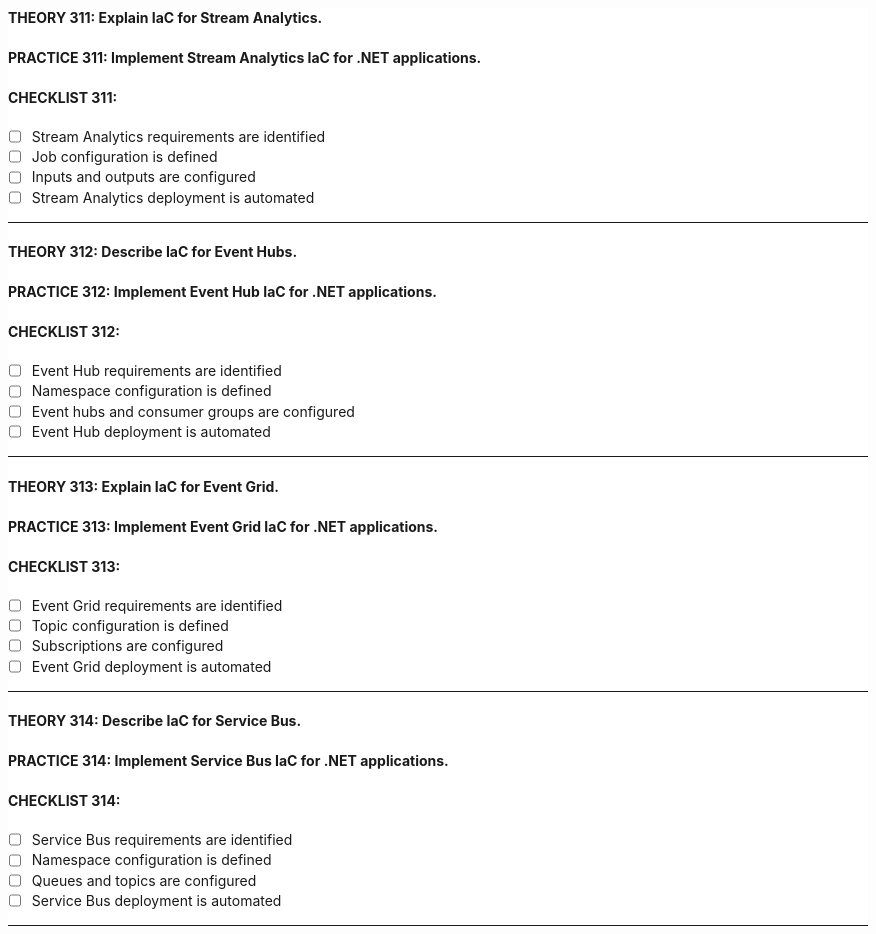 
#### THEORY 311: Explain IaC for Stream Analytics.

#### PRACTICE 311: Implement Stream Analytics IaC for .NET applications.

#### CHECKLIST 311:

- [ ] Stream Analytics requirements are identified
- [ ] Job configuration is defined
- [ ] Inputs and outputs are configured
- [ ] Stream Analytics deployment is automated

---

#### THEORY 312: Describe IaC for Event Hubs.

#### PRACTICE 312: Implement Event Hub IaC for .NET applications.

#### CHECKLIST 312:

- [ ] Event Hub requirements are identified
- [ ] Namespace configuration is defined
- [ ] Event hubs and consumer groups are configured
- [ ] Event Hub deployment is automated

---

#### THEORY 313: Explain IaC for Event Grid.

#### PRACTICE 313: Implement Event Grid IaC for .NET applications.

#### CHECKLIST 313:

- [ ] Event Grid requirements are identified
- [ ] Topic configuration is defined
- [ ] Subscriptions are configured
- [ ] Event Grid deployment is automated

---

#### THEORY 314: Describe IaC for Service Bus.

#### PRACTICE 314: Implement Service Bus IaC for .NET applications.

#### CHECKLIST 314:

- [ ] Service Bus requirements are identified
- [ ] Namespace configuration is defined
- [ ] Queues and topics are configured
- [ ] Service Bus deployment is automated

---
